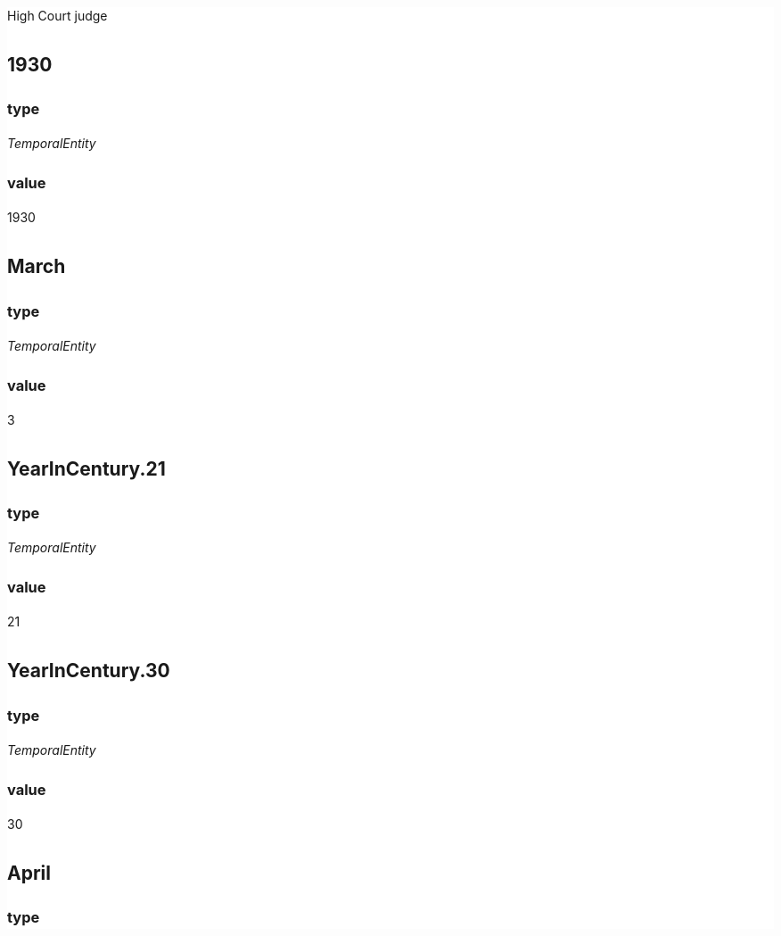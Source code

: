 
High Court judge

## 1930

### type


*TemporalEntity*

### value


1930

## March

### type


*TemporalEntity*

### value


3

## YearInCentury.21

### type


*TemporalEntity*

### value


21

## YearInCentury.30

### type


*TemporalEntity*

### value


30

## April

### type
